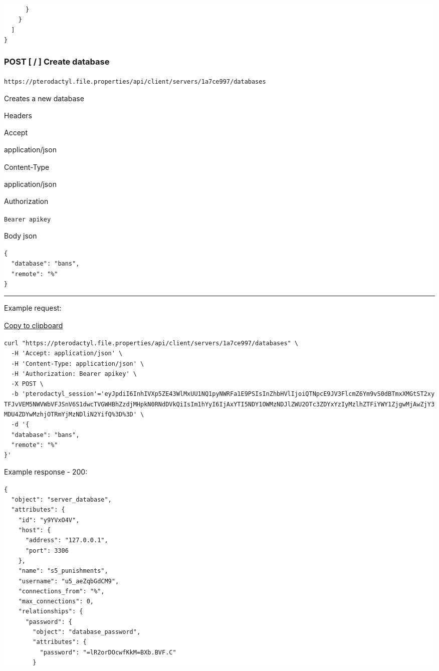          }
        }
      ]
    }

### **POST** [ / ] Create database

    https://pterodactyl.file.properties/api/client/servers/1a7ce997/databases

Creates a new database

Headers

Accept

application/json

Content-Type

application/json

Authorization

    Bearer apikey

Body json

    {
      "database": "bans",
      "remote": "%"
    }

* * *

Example request:

[Copy to clipboard](javascript:;)

    curl "https://pterodactyl.file.properties/api/client/servers/1a7ce997/databases" \
      -H 'Accept: application/json' \
      -H 'Content-Type: application/json' \
      -H 'Authorization: Bearer apikey' \
      -X POST \
      -b 'pterodactyl_session'='eyJpdiI6InhIVXp5ZE43WlMxUU1NQ1pyNWRFa1E9PSIsInZhbHVlIjoiQTNpcE9JV3FlcmZ6Ym9vS0dBTmxXMGtST2xyTFJvVEM5NWVWbVFJSnV6S1dwcTVGWHBhZzdjMHpkN0RNdDVkQiIsIm1hYyI6IjAxYTI5NDY1OWMzNDJlZWU2OTc3ZDYxYzIyMzlhZTFiYWY1ZjgwMjAwZjY3MDU4ZDYwMzhjOTRmYjMzNDliN2YifQ%3D%3D' \
      -d '{
      "database": "bans",
      "remote": "%"
    }'

Example response - 200:

    {
      "object": "server_database",
      "attributes": {
        "id": "y9YVxO4V",
        "host": {
          "address": "127.0.0.1",
          "port": 3306
        },
        "name": "s5_punishments",
        "username": "u5_aeZqbGdCM9",
        "connections_from": "%",
        "max_connections": 0,
        "relationships": {
          "password": {
            "object": "database_password",
            "attributes": {
              "password": "=lR2orDOcwfKkM=BXb.BVF.C"
            }